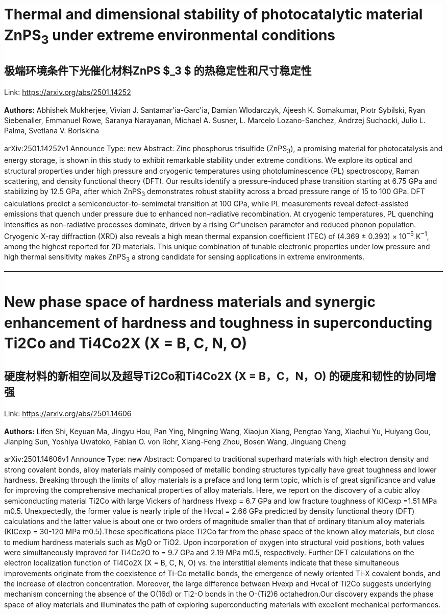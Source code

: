 # Thermal and dimensional stability of photocatalytic material ZnPS$_3$ under extreme environmental conditions

## 极端环境条件下光催化材料ZnPS $_3 $ 的热稳定性和尺寸稳定性

Link: https://arxiv.org/abs/2501.14252

**Authors:** Abhishek Mukherjee, Vivian J. Santamar\'ia-Garc\'ia, Damian Wlodarczyk, Ajeesh K. Somakumar, Piotr Sybilski, Ryan Siebenaller, Emmanuel Rowe, Saranya Narayanan, Michael A. Susner, L. Marcelo Lozano-Sanchez, Andrzej Suchocki, Julio L. Palma, Svetlana V. Boriskina

arXiv:2501.14252v1 Announce Type: new 
Abstract: Zinc phosphorus trisulfide (ZnPS$_3$), a promising material for photocatalysis and energy storage, is shown in this study to exhibit remarkable stability under extreme conditions. We explore its optical and structural properties under high pressure and cryogenic temperatures using photoluminescence (PL) spectroscopy, Raman scattering, and density functional theory (DFT). Our results identify a pressure-induced phase transition starting at 6.75 GPa and stabilizing by 12.5 GPa, after which ZnPS$_3$ demonstrates robust stability across a broad pressure range of 15 to 100 GPa. DFT calculations predict a semiconductor-to-semimetal transition at 100 GPa, while PL measurements reveal defect-assisted emissions that quench under pressure due to enhanced non-radiative recombination. At cryogenic temperatures, PL quenching intensifies as non-radiative processes dominate, driven by a rising Gr\"uneisen parameter and reduced phonon population. Cryogenic X-ray diffraction (XRD) also reveals a high mean thermal expansion coefficient (TEC) of (4.369 $\pm$ 0.393) $\times$ 10$^{-5}$ K$^{-1}$, among the highest reported for 2D materials. This unique combination of tunable electronic properties under low pressure and high thermal sensitivity makes ZnPS$_3$ a strong candidate for sensing applications in extreme environments.


---
# New phase space of hardness materials and synergic enhancement of hardness and toughness in superconducting Ti2Co and Ti4Co2X (X = B, C, N, O)

## 硬度材料的新相空间以及超导Ti2Co和Ti4Co2X (X = B，C，N，O) 的硬度和韧性的协同增强

Link: https://arxiv.org/abs/2501.14606

**Authors:** Lifen Shi, Keyuan Ma, Jingyu Hou, Pan Ying, Ningning Wang, Xiaojun Xiang, Pengtao Yang, Xiaohui Yu, Huiyang Gou, Jianping Sun, Yoshiya Uwatoko, Fabian O. von Rohr, Xiang-Feng Zhou, Bosen Wang, Jinguang Cheng

arXiv:2501.14606v1 Announce Type: new 
Abstract: Compared to traditional superhard materials with high electron density and strong covalent bonds, alloy materials mainly composed of metallic bonding structures typically have great toughness and lower hardness. Breaking through the limits of alloy materials is a preface and long term topic, which is of great significance and value for improving the comprehensive mechanical properties of alloy materials. Here, we report on the discovery of a cubic alloy semiconducting material Ti2Co with large Vickers of hardness Hvexp = 6.7 GPa and low fracture toughness of KICexp =1.51 MPa m0.5. Unexpectedly, the former value is nearly triple of the Hvcal = 2.66 GPa predicted by density functional theory (DFT) calculations and the latter value is about one or two orders of magnitude smaller than that of ordinary titanium alloy materials (KICexp = 30-120 MPa m0.5).These specifications place Ti2Co far from the phase space of the known alloy materials, but close to medium hardness materials such as MgO or TiO2. Upon incorporation of oxygen into structural void positions, both values were simultaneously improved for Ti4Co2O to = 9.7 GPa and 2.19 MPa m0.5, respectively. Further DFT calculations on the electron localization function of Ti4Co2X (X = B, C, N, O) vs. the interstitial elements indicate that these simultaneous improvements originate from the coexistence of Ti-Co metallic bonds, the emergence of newly oriented Ti-X covalent bonds, and the increase of electron concentration. Moreover, the large difference between Hvexp and Hvcal of Ti2Co suggests underlying mechanism concerning the absence of the O(16d) or Ti2-O bonds in the O-(Ti2)6 octahedron.Our discovery expands the phase space of alloy materials and illuminates the path of exploring superconducting materials with excellent mechanical performances.
